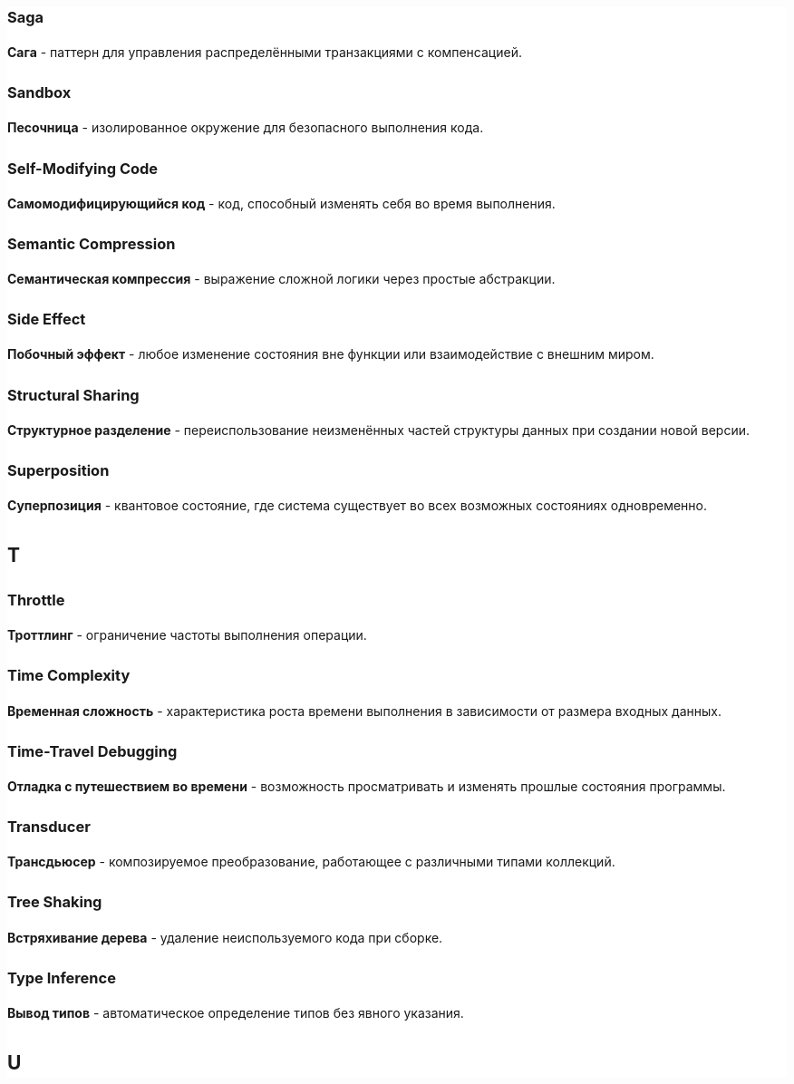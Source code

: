 ### Saga
**Сага** - паттерн для управления распределёнными транзакциями с компенсацией.

### Sandbox
**Песочница** - изолированное окружение для безопасного выполнения кода.

### Self-Modifying Code
**Самомодифицирующийся код** - код, способный изменять себя во время выполнения.

### Semantic Compression
**Семантическая компрессия** - выражение сложной логики через простые абстракции.

### Side Effect
**Побочный эффект** - любое изменение состояния вне функции или взаимодействие с внешним миром.

### Structural Sharing
**Структурное разделение** - переиспользование неизменённых частей структуры данных при создании новой версии.

### Superposition
**Суперпозиция** - квантовое состояние, где система существует во всех возможных состояниях одновременно.

## T

### Throttle
**Троттлинг** - ограничение частоты выполнения операции.

### Time Complexity
**Временная сложность** - характеристика роста времени выполнения в зависимости от размера входных данных.

### Time-Travel Debugging
**Отладка с путешествием во времени** - возможность просматривать и изменять прошлые состояния программы.

### Transducer
**Трансдьюсер** - композируемое преобразование, работающее с различными типами коллекций.

### Tree Shaking
**Встряхивание дерева** - удаление неиспользуемого кода при сборке.

### Type Inference
**Вывод типов** - автоматическое определение типов без явного указания.

## U
